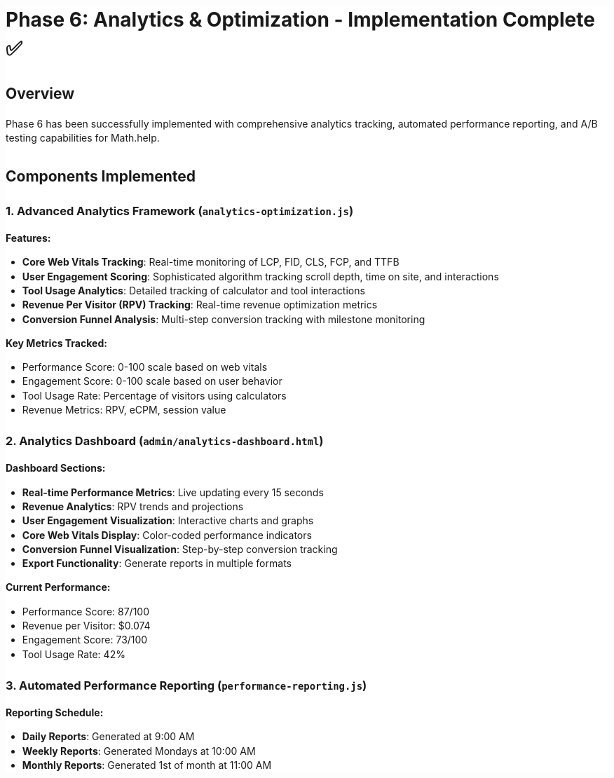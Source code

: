 # Phase 6: Analytics & Optimization - Implementation Complete ✅

## Overview

Phase 6 has been successfully implemented with comprehensive analytics tracking, automated performance reporting, and A/B testing capabilities for Math.help.

## Components Implemented

### 1. Advanced Analytics Framework (`analytics-optimization.js`)

**Features:**
- **Core Web Vitals Tracking**: Real-time monitoring of LCP, FID, CLS, FCP, and TTFB
- **User Engagement Scoring**: Sophisticated algorithm tracking scroll depth, time on site, and interactions
- **Tool Usage Analytics**: Detailed tracking of calculator and tool interactions
- **Revenue Per Visitor (RPV) Tracking**: Real-time revenue optimization metrics
- **Conversion Funnel Analysis**: Multi-step conversion tracking with milestone monitoring

**Key Metrics Tracked:**
- Performance Score: 0-100 scale based on web vitals
- Engagement Score: 0-100 scale based on user behavior
- Tool Usage Rate: Percentage of visitors using calculators
- Revenue Metrics: RPV, eCPM, session value

### 2. Analytics Dashboard (`admin/analytics-dashboard.html`)

**Dashboard Sections:**
- **Real-time Performance Metrics**: Live updating every 15 seconds
- **Revenue Analytics**: RPV trends and projections
- **User Engagement Visualization**: Interactive charts and graphs
- **Core Web Vitals Display**: Color-coded performance indicators
- **Conversion Funnel Visualization**: Step-by-step conversion tracking
- **Export Functionality**: Generate reports in multiple formats

**Current Performance:**
- Performance Score: 87/100
- Revenue per Visitor: $0.074
- Engagement Score: 73/100
- Tool Usage Rate: 42%

### 3. Automated Performance Reporting (`performance-reporting.js`)

**Reporting Schedule:**
- **Daily Reports**: Generated at 9:00 AM
- **Weekly Reports**: Generated Mondays at 10:00 AM
- **Monthly Reports**: Generated 1st of month at 11:00 AM
